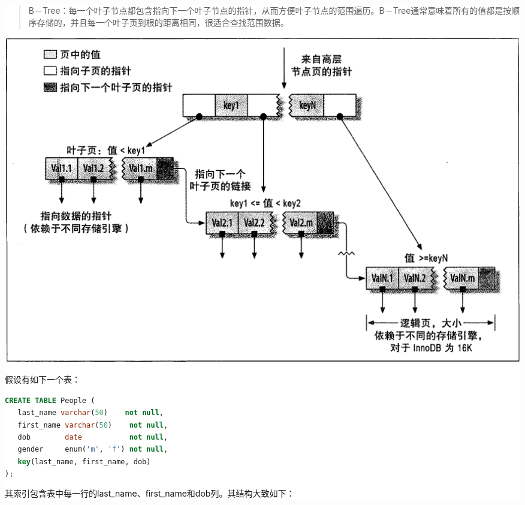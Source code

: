 >B－Tree：每一个叶子节点都包含指向下一个叶子节点的指针，从而方便叶子节点的范围遍历。B－Tree通常意味着所有的值都是按顺序存储的，并且每一个叶子页到根的距离相同，很适合查找范围数据。

![](mdpic/1.png)

假设有如下一个表：

```sql
CREATE TABLE People (
   last_name varchar(50)    not null,
   first_name varchar(50)    not null,
   dob        date           not null,
   gender     enum('m', 'f') not null,
   key(last_name, first_name, dob)
);
```
 其索引包含表中每一行的last_name、first_name和dob列。其结构大致如下：
